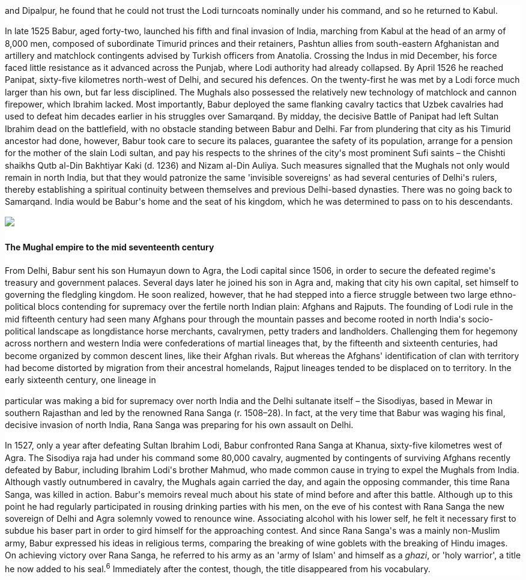 and Dipalpur, he found that he could not trust the Lodi turncoats nominally under his command, and so he returned to Kabul.

In late 1525 Babur, aged forty-two, launched his fifth and final invasion of India, marching from Kabul at the head of an army of 8,000 men, composed of subordinate Timurid princes and their retainers, Pashtun allies from south-eastern Afghanistan and artillery and matchlock contingents advised by Turkish officers from Anatolia. Crossing the Indus in mid December, his force faced little resistance as it advanced across the Punjab, where Lodi authority had already collapsed. By April 1526 he reached Panipat, sixty-five kilometres north-west of Delhi, and secured his defences. On the twenty-first he was met by a Lodi force much larger than his own, but far less disciplined. The Mughals also possessed the relatively new technology of matchlock and cannon firepower, which Ibrahim lacked. Most importantly, Babur deployed the same flanking cavalry tactics that Uzbek cavalries had used to defeat him decades earlier in his struggles over Samarqand. By midday, the decisive Battle of Panipat had left Sultan Ibrahim dead on the battlefield, with no obstacle standing between Babur and Delhi. Far from plundering that city as his Timurid ancestor had done, however, Babur took care to secure its palaces, guarantee the safety of its population, arrange for a pension for the mother of the slain Lodi sultan, and pay his respects to the shrines of the city's most prominent Sufi saints – the Chishti shaikhs Qutb al-Din Bakhtiyar Kaki (d. 1236) and Nizam al-Din Auliya. Such measures signalled that the Mughals not only would remain in north India, but that they would patronize the same 'invisible sovereigns' as had several centuries of Delhi's rulers, thereby establishing a spiritual continuity between themselves and previous Delhi-based dynasties. There was no going back to Samarqand. India would be Babur's home and the seat of his kingdom, which he was determined to pass on to his descendants.

![](_page_8_Figure_0.jpeg)

#### The Mughal empire to the mid seventeenth century

From Delhi, Babur sent his son Humayun down to Agra, the Lodi capital since 1506, in order to secure the defeated regime's treasury and government palaces. Several days later he joined his son in Agra and, making that city his own capital, set himself to governing the fledgling kingdom. He soon realized, however, that he had stepped into a fierce struggle between two large ethno-political blocs contending for supremacy over the fertile north Indian plain: Afghans and Rajputs. The founding of Lodi rule in the mid fifteenth century had seen many Afghans pour through the mountain passes and become rooted in north India's socio-political landscape as longdistance horse merchants, cavalrymen, petty traders and landholders. Challenging them for hegemony across northern and western India were confederations of martial lineages that, by the fifteenth and sixteenth centuries, had become organized by common descent lines, like their Afghan rivals. But whereas the Afghans' identification of clan with territory had become distorted by migration from their ancestral homelands, Rajput lineages tended to be displaced on to territory. In the early sixteenth century, one lineage in

particular was making a bid for supremacy over north India and the Delhi sultanate itself – the Sisodiyas, based in Mewar in southern Rajasthan and led by the renowned Rana Sanga (r. 1508–28). In fact, at the very time that Babur was waging his final, decisive invasion of north India, Rana Sanga was preparing for his own assault on Delhi.

In 1527, only a year after defeating Sultan Ibrahim Lodi, Babur confronted Rana Sanga at Khanua, sixty-five kilometres west of Agra. The Sisodiya raja had under his command some 80,000 cavalry, augmented by contingents of surviving Afghans recently defeated by Babur, including Ibrahim Lodi's brother Mahmud, who made common cause in trying to expel the Mughals from India. Although vastly outnumbered in cavalry, the Mughals again carried the day, and again the opposing commander, this time Rana Sanga, was killed in action. Babur's memoirs reveal much about his state of mind before and after this battle. Although up to this point he had regularly participated in rousing drinking parties with his men, on the eve of his contest with Rana Sanga the new sovereign of Delhi and Agra solemnly vowed to renounce wine. Associating alcohol with his lower self, he felt it necessary first to subdue his baser part in order to gird himself for the approaching contest. And since Rana Sanga's was a mainly non-Muslim army, Babur expressed his ideas in religious terms, comparing the breaking of wine goblets with the breaking of Hindu images. On achieving victory over Rana Sanga, he referred to his army as an 'army of Islam' and himself as a *ghazi*, or 'holy warrior', a title he now added to his seal.<sup>6</sup> Immediately after the contest, though, the title disappeared from his vocabulary.

